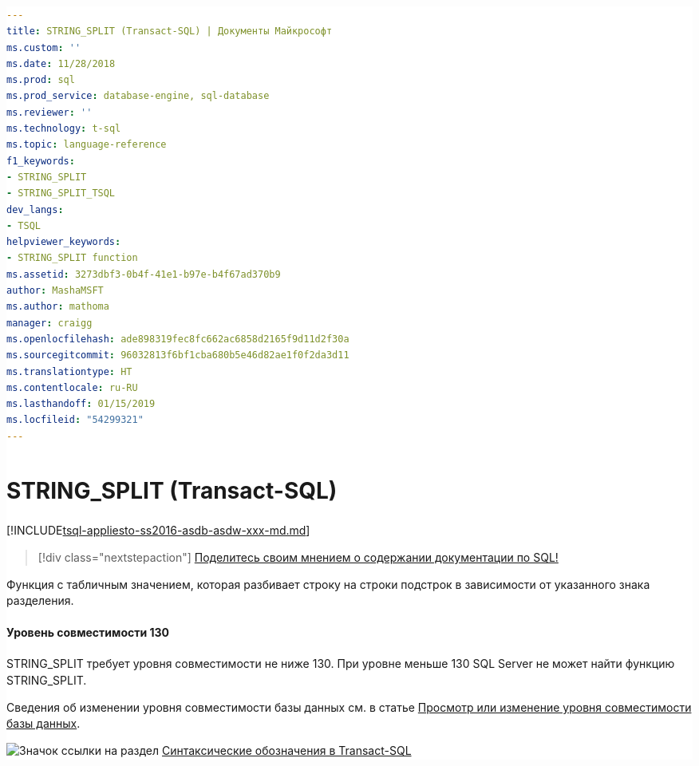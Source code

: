 ```yaml
---
title: STRING_SPLIT (Transact-SQL) | Документы Майкрософт
ms.custom: ''
ms.date: 11/28/2018
ms.prod: sql
ms.prod_service: database-engine, sql-database
ms.reviewer: ''
ms.technology: t-sql
ms.topic: language-reference
f1_keywords:
- STRING_SPLIT
- STRING_SPLIT_TSQL
dev_langs:
- TSQL
helpviewer_keywords:
- STRING_SPLIT function
ms.assetid: 3273dbf3-0b4f-41e1-b97e-b4f67ad370b9
author: MashaMSFT
ms.author: mathoma
manager: craigg
ms.openlocfilehash: ade898319fec8fc662ac6858d2165f9d11d2f30a
ms.sourcegitcommit: 96032813f6bf1cba680b5e46d82ae1f0f2da3d11
ms.translationtype: HT
ms.contentlocale: ru-RU
ms.lasthandoff: 01/15/2019
ms.locfileid: "54299321"
---
```

# <a name="stringsplit-transact-sql"></a>STRING_SPLIT (Transact-SQL)
[!INCLUDE[tsql-appliesto-ss2016-asdb-asdw-xxx-md.md](../../includes/tsql-appliesto-ss2016-asdb-asdw-xxx-md.md)]

> [!div class="nextstepaction"]
> [Поделитесь своим мнением о содержании документации по SQL!](https://aka.ms/sqldocsurvey)

Функция с табличным значением, которая разбивает строку на строки подстрок в зависимости от указанного знака разделения.

#### <a name="compatibility-level-130"></a>Уровень совместимости 130

STRING_SPLIT требует уровня совместимости не ниже 130. При уровне меньше 130 SQL Server не может найти функцию STRING_SPLIT.

Сведения об изменении уровня совместимости базы данных см. в статье [Просмотр или изменение уровня совместимости базы данных](../../relational-databases/databases/view-or-change-the-compatibility-level-of-a-database.md).

![Значок ссылки на раздел](../../database-engine/configure-windows/media/topic-link.gif "Значок ссылки на раздел") [Синтаксические обозначения в Transact-SQL](../../t-sql/language-elements/transact-sql-syntax-conventions-transact-sql.md)  
  